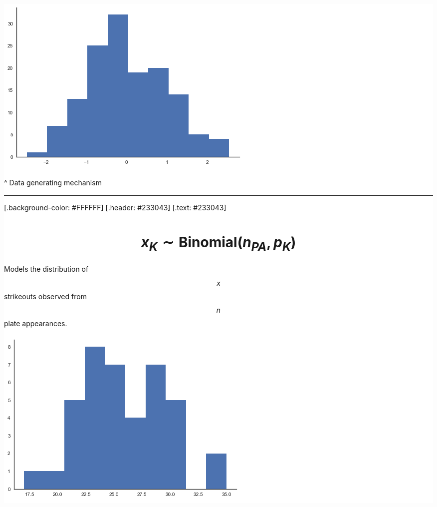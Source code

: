 ![fit](images/normal_sample.png)

^
Data generating mechanism

---

[.background-color: #FFFFFF] 
[.header: #233043]
[.text: #233043]

# $$x_{K} \sim \text{Binomial}(n_{PA}, p_{K})$$

Models the distribution of $$x$$ strikeouts observed from $$n$$ plate appearances.

![fit right](images/binomial_sample.png)

